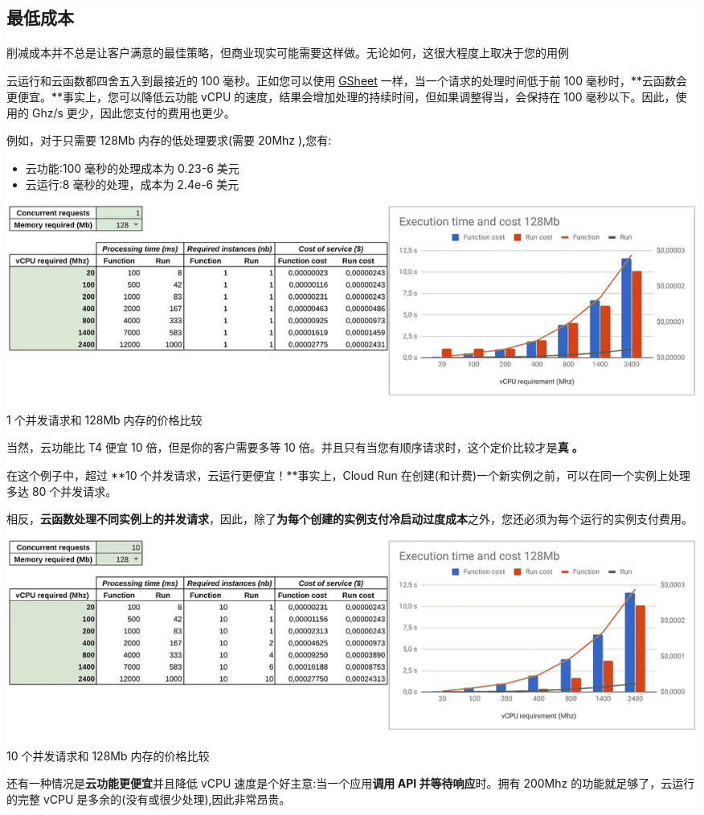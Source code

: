 ## 最低成本

削减成本并不总是让客户满意的最佳策略，但商业现实可能需要这样做。无论如何，这很大程度上取决于您的用例

云运行和云函数都四舍五入到最接近的 100 毫秒。正如您可以使用 [GSheet](https://docs.google.com/spreadsheets/d/1LiN8dNG5jB93KR-Km6UyNvvqXlBRjV9Brs1xIFoHI_Y/edit?usp=sharing) 一样，当一个请求的处理时间低于前 100 毫秒时，**云函数会更便宜。**事实上，您可以降低云功能 vCPU 的速度，结果会增加处理的持续时间，但如果调整得当，会保持在 100 毫秒以下。因此，使用的 Ghz/s 更少，因此您支付的费用也更少。

例如，对于只需要 128Mb 内存的低处理要求(需要 20Mhz ),您有:

*   云功能:100 毫秒的处理成本为 0.23-6 美元
*   云运行:8 毫秒的处理，成本为 2.4e-6 美元

![](img/37943edd5efec13415e8262d5be212e7.png)

1 个并发请求和 128Mb 内存的价格比较

当然，云功能比 T4 便宜 10 倍，但是你的客户需要多等 10 倍。并且只有当您有顺序请求时，这个定价比较才是**真** **。**

在这个例子中，超过 **10 个并发请求，云运行更便宜！**事实上，Cloud Run 在创建(和计费)一个新实例之前，可以在同一个实例上处理多达 80 个并发请求。

相反，**云函数处理不同实例上的并发请求**，因此，除了**为每个创建的实例支付冷启动过度成本**之外，您还必须为每个运行的实例支付费用。

![](img/d30e34709c4b179fc5c2187e0cb36f98.png)

10 个并发请求和 128Mb 内存的价格比较

还有一种情况是**云功能更便宜**并且降低 vCPU 速度是个好主意:当一个应用**调用 API 并等待响应**时。拥有 200Mhz 的功能就足够了，云运行的完整 vCPU 是多余的(没有或很少处理),因此非常昂贵。
